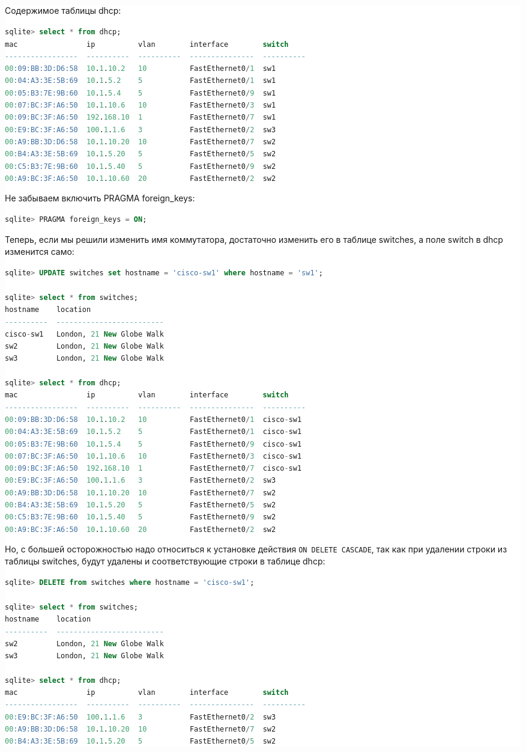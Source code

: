 Содержимое таблицы dhcp:
```sql
sqlite> select * from dhcp;
mac                ip          vlan        interface        switch
-----------------  ----------  ----------  ---------------  ----------
00:09:BB:3D:D6:58  10.1.10.2   10          FastEthernet0/1  sw1
00:04:A3:3E:5B:69  10.1.5.2    5           FastEthernet0/1  sw1
00:05:B3:7E:9B:60  10.1.5.4    5           FastEthernet0/9  sw1
00:07:BC:3F:A6:50  10.1.10.6   10          FastEthernet0/3  sw1
00:09:BC:3F:A6:50  192.168.10  1           FastEthernet0/7  sw1
00:E9:BC:3F:A6:50  100.1.1.6   3           FastEthernet0/2  sw3
00:A9:BB:3D:D6:58  10.1.10.20  10          FastEthernet0/7  sw2
00:B4:A3:3E:5B:69  10.1.5.20   5           FastEthernet0/5  sw2
00:C5:B3:7E:9B:60  10.1.5.40   5           FastEthernet0/9  sw2
00:A9:BC:3F:A6:50  10.1.10.60  20          FastEthernet0/2  sw2
```

Не забываем включить PRAGMA foreign_keys:
```sql
sqlite> PRAGMA foreign_keys = ON;
```

Теперь, если мы решили изменить имя коммутатора, достаточно изменить его в таблице switches, а поле switch в dhcp изменится само:
```sql
sqlite> UPDATE switches set hostname = 'cisco-sw1' where hostname = 'sw1';

sqlite> select * from switches;
hostname    location
----------  -------------------------
cisco-sw1   London, 21 New Globe Walk
sw2         London, 21 New Globe Walk
sw3         London, 21 New Globe Walk

sqlite> select * from dhcp;
mac                ip          vlan        interface        switch
-----------------  ----------  ----------  ---------------  ----------
00:09:BB:3D:D6:58  10.1.10.2   10          FastEthernet0/1  cisco-sw1
00:04:A3:3E:5B:69  10.1.5.2    5           FastEthernet0/1  cisco-sw1
00:05:B3:7E:9B:60  10.1.5.4    5           FastEthernet0/9  cisco-sw1
00:07:BC:3F:A6:50  10.1.10.6   10          FastEthernet0/3  cisco-sw1
00:09:BC:3F:A6:50  192.168.10  1           FastEthernet0/7  cisco-sw1
00:E9:BC:3F:A6:50  100.1.1.6   3           FastEthernet0/2  sw3
00:A9:BB:3D:D6:58  10.1.10.20  10          FastEthernet0/7  sw2
00:B4:A3:3E:5B:69  10.1.5.20   5           FastEthernet0/5  sw2
00:C5:B3:7E:9B:60  10.1.5.40   5           FastEthernet0/9  sw2
00:A9:BC:3F:A6:50  10.1.10.60  20          FastEthernet0/2  sw2
```

Но, с большей осторожностью надо относиться к установке действия ```ON DELETE CASCADE```, так как при удалении строки из таблицы switches, будут удалены и соответствующие строки в таблице dhcp:
```sql
sqlite> DELETE from switches where hostname = 'cisco-sw1';

sqlite> select * from switches;
hostname    location
----------  -------------------------
sw2         London, 21 New Globe Walk
sw3         London, 21 New Globe Walk

sqlite> select * from dhcp;
mac                ip          vlan        interface        switch
-----------------  ----------  ----------  ---------------  ----------
00:E9:BC:3F:A6:50  100.1.1.6   3           FastEthernet0/2  sw3
00:A9:BB:3D:D6:58  10.1.10.20  10          FastEthernet0/7  sw2
00:B4:A3:3E:5B:69  10.1.5.20   5           FastEthernet0/5  sw2
```